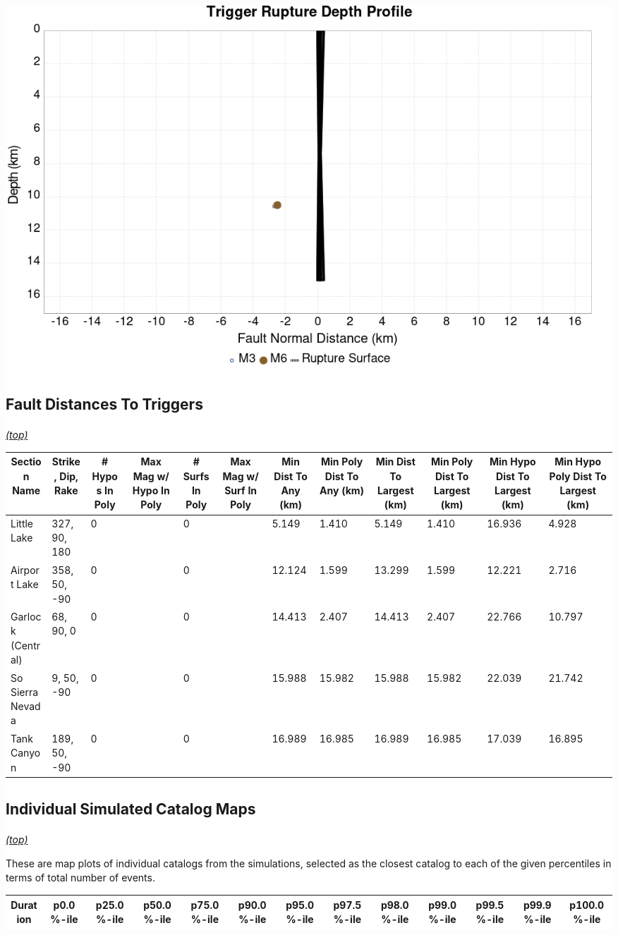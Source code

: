 ![Map](plots/trigger_rup_depth_map.png)
## Fault Distances To Triggers
*[(top)](#table-of-contents)*

| Section Name | Strike, Dip, Rake | # Hypos In Poly | Max Mag w/ Hypo In Poly | # Surfs In Poly | Max Mag w/ Surf In Poly | Min Dist To Any (km) | Min Poly Dist To Any (km) | Min Dist To Largest (km) | Min Poly Dist To Largest (km) | Min Hypo Dist To Largest (km) | Min Hypo Poly Dist To Largest (km) |
|-----|-----|-----|-----|-----|-----|-----|-----|-----|-----|-----|-----|
| Little Lake | 327, 90, 180 | 0 |  | 0 |  | 5.149 | 1.410 | 5.149 | 1.410 | 16.936 | 4.928 |
| Airport Lake | 358, 50, -90 | 0 |  | 0 |  | 12.124 | 1.599 | 13.299 | 1.599 | 12.221 | 2.716 |
| Garlock (Central) | 68, 90, 0 | 0 |  | 0 |  | 14.413 | 2.407 | 14.413 | 2.407 | 22.766 | 10.797 |
| So Sierra Nevada | 9, 50, -90 | 0 |  | 0 |  | 15.988 | 15.982 | 15.988 | 15.982 | 22.039 | 21.742 |
| Tank Canyon | 189, 50, -90 | 0 |  | 0 |  | 16.989 | 16.985 | 16.989 | 16.985 | 17.039 | 16.895 |

## Individual Simulated Catalog Maps
*[(top)](#table-of-contents)*

These are map plots of individual catalogs from the simulations, selected as the closest catalog to each of the given percentiles in terms of total number of events.

| Duration | p0.0 %-ile | p25.0 %-ile | p50.0 %-ile | p75.0 %-ile | p90.0 %-ile | p95.0 %-ile | p97.5 %-ile | p98.0 %-ile | p99.0 %-ile | p99.5 %-ile | p99.9 %-ile | p100.0 %-ile |
|-----|-----|-----|-----|-----|-----|-----|-----|-----|-----|-----|-----|-----|
